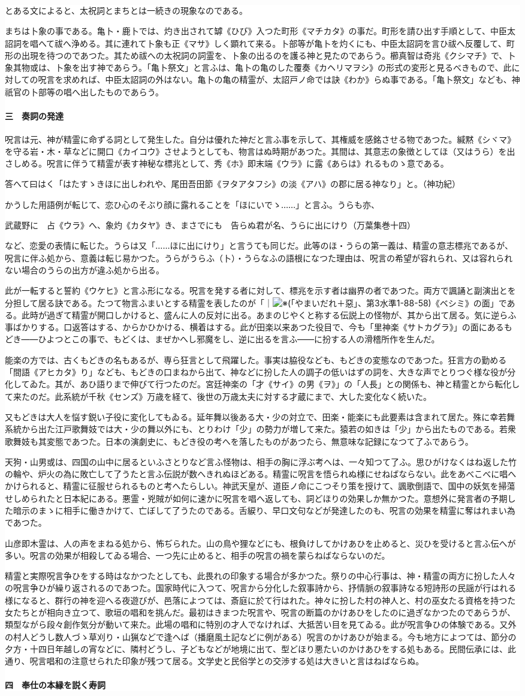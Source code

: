 

とある文によると、太祝詞とまちとは一続きの現象なのである。

まちは卜象の事である。亀卜・鹿卜では、灼き出されて罅《ひび》入つた町形《マチカタ》の事だ。町形を請ひ出す手順として、中臣太詔詞を唱へて祓へ浄める。其に連れて卜象も正《マサ》しく顕れて来る。卜部等が亀卜を灼くにも、中臣太詔詞を言ひ祓へ反覆して、町形の出現を待つのであつた。其ため祓への太祝詞の詞霊を、卜象の出るのを護る神と見たのであらう。櫛真智は奇兆《クシマチ》で、卜象其物或は、卜象を出す神であらう。「亀卜祭文」と言ふは、亀卜の亀のした覆奏《カヘリマヲシ》の形式の変形と見るべきもので、此に対しての呪言を求めれば、中臣太詔詞の外はない。亀卜の亀の精霊が、太詔戸ノ命では訣《わか》らぬ事である。「亀卜祭文」なども、神祇官の卜部等の唱へ出したものであらう。



#### 三　奏詞の発達




呪言は元、神が精霊に命ずる詞として発生した。自分は優れた神だと言ふ事を示して、其権威を感銘させる物であつた。緘黙《シヾマ》を守る岩・木・草などに開口《カイコウ》させようとしても、物言はぬ時期があつた。其間は、其意志の象徴としてほ（又はうら）を出さしめる。呪言に伴うて精霊が表す神秘な標兆として、秀《ホ》即末端《ウラ》に露《あらは》れるものゝ意である。


答へて曰はく「はたすゝきほに出しわれや、尾田吾田節《ヲタアタフシ》の淡《アハ》の郡に居る神なり」と。（神功紀）



かうした用語例が転じて、恋ひ心のそぶり顔に露れることを「ほにいでゝ……」と言ふ。うらも亦、


武蔵野に　占《ウラ》へ、象灼《カタヤ》き、まさでにも　告らぬ君が名、うらに出にけり（万葉集巻十四）



など、恋愛の表情に転じた。うらは又「……ほに出にけり」と言うても同じだ。此等のほ・うらの第一義は、精霊の意志標兆であるが、呪言に伴ふ処から、意義は転じ易かつた。うらがうらふ（卜）・うらなふの語根になつた理由は、呪言の希望が容れられ、又は容れられない場合のうらの出方が違ふ処から出る。

此が一転すると誓約《ウケヒ》と言ふ形になる。呪言を発する者に対して、標兆を示す者は幽界の者であつた。両方で諷誦と副演出とを分担して居る訣である。たつて物言ふまいとする精霊を表したのが「｜![※(「やまいだれ＋惡」、第3水準1-88-58)](https://www.aozora.gr.jp/cards/000933/files/../../../gaiji/1-88/1-88-58.png)《ベシミ》の面」である。此時が過ぎて精霊が開口しかけると、盛んに人の反対に出る。あまのじやくと称する伝説上の怪物が、其から出て居る。気に逆らふ事ばかりする。口返答はする、からかひかける、横着はする。此が田楽以来あつた役目で、今も「里神楽《サトカグラ》」の面にあるもどき――ひよつとこの事で、もどくは、まぜかへし邪魔をし、逆に出るを言ふ――に扮する人の滑稽所作を生んだ。

能楽の方では、古くもどきの名もあるが、専ら狂言として飛躍した。事実は脇役なども、もどきの変態なのであつた。狂言方の勤める「間語《アヒカタ》り」なども、もどきの口まねから出て、神などに扮した人の調子の低いはずの詞を、大きな声でとりつぐ様な役が分化してゐた。其が、あひ語りまで伸びて行つたのだ。宮廷神楽の「才《サイ》の男《ヲ》」の「人長」との関係も、神と精霊とから転化して来たのだ。此系統が千秋《センズ》万歳を経て、後世の万歳太夫に対する才蔵にまで、大した変化なく続いた。

又もどきは大人を悩す鋭い子役に変化してもゐる。延年舞以後ある大・少の対立で、田楽・能楽にも此要素は含まれて居た。殊に幸若舞系統から出た江戸歌舞妓では大・少の舞以外にも、とりわけ「少」の勢力が増して来た。猿若の如きは「少」から出たものである。若衆歌舞妓も其変態であつた。日本の演劇史に、もどき役の考へを落したものがあつたら、無意味な記録になつて了ふであらう。

天狗・山男或は、四国の山中に居るといふさとりなど言ふ怪物は、相手の胸に浮ぶ考へは、一々知つて了ふ。思ひがけなくはね返した竹の輪や、炉火の為に敗亡して了うたと言ふ伝説が数へきれぬほどある。精霊に呪言を悟られぬ様にせねばならない。此をあべこべに唱へかけられると、精霊に征服せられるものと考へたらしい。神武天皇が、道臣ノ命にこつそり策を授けて、諷歌倒語で、国中の妖気を掃蕩せしめられたと日本紀にある。悪霊・兇賊が如何に速かに呪言を唱へ返しても、詞どほりの効果しか無かつた。意想外に発言者の予期した暗示のまゝに相手に働きかけて、亡ぼして了うたのである。舌綟り、早口文句などが発達したのも、呪言の効果を精霊に奪はれまい為であつた。

山彦即木霊は、人の声をまねる処から、怖ぢられた。山の鳥や狸などにも、根負けしてかけあひを止めると、災ひを受けると言ふ伝へが多い。呪言の効果が相殺してゐる場合、一つ先に止めると、相手の呪言の禍を蒙らねばならないのだ。

精霊と実際呪言争ひをする時はなかつたとしても、此畏れの印象する場合が多かつた。祭りの中心行事は、神・精霊の両方に扮した人々の呪言争ひが繰り返されるのであつた。国家時代に入つて、呪言から分化した叙事詩から、抒情脈の叙事詩なる短詩形の民謡が行はれる様になると、群行の神を迎へる夜遊びが、邑落によつては、斎庭に於て行はれた。神々に扮した村の神人と、村の巫女たる資格を持つた女たちとが相向き立つて、歌垣の唱和を挑んだ。最初はきまつた呪言や、呪言の断篇のかけあひをしたのに過ぎなかつたのであらうが、類型ながら段々創作気分が動いて来た。此場の唱和に特別の才人でなければ、大抵苦い目を見てゐる。此が呪言争ひの体験である。又外の村人どうし数人づゝ草刈り・山猟などで逢へば（播磨風土記などに例がある）呪言のかけあひが始まる。今も地方によつては、節分の夕方・十四日年越しの宵などに、隣村どうし、子どもなどが地境に出て、型どほり悪たいのかけあひをする処もある。民間伝承には、此通り、呪言唱和の注意せられた印象が残つて居る。文学史と民俗学との交渉する処は大きいと言はねばならぬ。



#### 四　奉仕の本縁を説く寿詞

